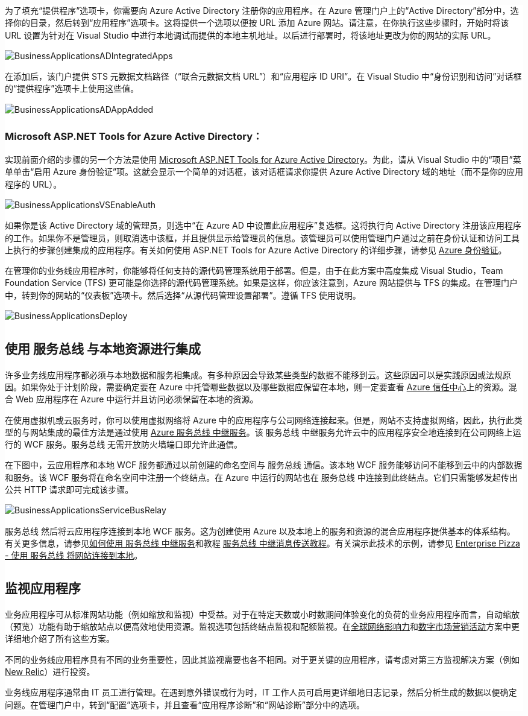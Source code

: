 为了填充“提供程序”选项卡，你需要向 Azure Active Directory 注册你的应用程序。在 Azure 管理门户上的“Active Directory”部分中，选择你的目录，然后转到“应用程序”选项卡。这将提供一个选项以便按 URL 添加 Azure 网站。请注意，在你执行这些步骤时，开始时将该 URL 设置为针对在 Visual Studio 中进行本地调试而提供的本地主机地址。以后进行部署时，将该地址更改为你的网站的实际 URL。

![BusinessApplicationsADIntegratedApps][BusinessApplicationsADIntegratedApps]

在添加后，该门户提供 STS 元数据文档路径（“联合元数据文档 URL”）和“应用程序 ID URI”。在 Visual Studio 中“身份识别和访问”对话框的“提供程序”选项卡上使用这些值。

![BusinessApplicationsADAppAdded][BusinessApplicationsADAppAdded]

### <a name="aspnettoolsforwaad"></a>Microsoft ASP.NET Tools for Azure Active Directory：

实现前面介绍的步骤的另一个方法是使用 [Microsoft ASP.NET Tools for Azure Active Directory][1]。为此，请从 Visual Studio 中的“项目”菜单单击“启用 Azure 身份验证”项。这就会显示一个简单的对话框，该对话框请求你提供 Azure Active Directory 域的地址（而不是你的应用程序的 URL）。

![BusinessApplicationsVSEnableAuth][BusinessApplicationsVSEnableAuth]

如果你是该 Active Directory 域的管理员，则选中“在 Azure AD 中设置此应用程序”复选框。这将执行向 Active Directory 注册该应用程序的工作。如果你不是管理员，则取消选中该框，并且提供显示给管理员的信息。该管理员可以使用管理门户通过之前在身份认证和访问工具上执行的步骤创建集成的应用程序。有关如何使用 ASP.NET Tools for Azure Active Directory 的详细步骤，请参见 [Azure 身份验证][Azure 身份验证]。

在管理你的业务线应用程序时，你能够将任何支持的源代码管理系统用于部署。但是，由于在此方案中高度集成 Visual Studio，Team Foundation Service (TFS) 更可能是你选择的源代码管理系统。如果是这样，你应该注意到，Azure 网站提供与 TFS 的集成。在管理门户中，转到你的网站的“仪表板”选项卡。然后选择“从源代码管理设置部署”。遵循 TFS 使用说明。

![BusinessApplicationsDeploy][BusinessApplicationsDeploy]

## <a name="servicebusrelay"></a>使用 服务总线 与本地资源进行集成

许多业务线应用程序都必须与本地数据和服务相集成。有多种原因会导致某些类型的数据不能移到云。这些原因可以是实践原因或法规原因。如果你处于计划阶段，需要确定要在 Azure 中托管哪些数据以及哪些数据应保留在本地，则一定要查看 [Azure 信任中心][Azure 信任中心]上的资源。混合 Web 应用程序在 Azure 中运行并且访问必须保留在本地的资源。

在使用虚拟机或云服务时，你可以使用虚拟网络将 Azure 中的应用程序与公司网络连接起来。但是，网站不支持虚拟网络，因此，执行此类型的与网站集成的最佳方法是通过使用 [Azure 服务总线 中继服务][Azure 服务总线 中继服务]。该 服务总线 中继服务允许云中的应用程序安全地连接到在公司网络上运行的 WCF 服务。服务总线 无需开放防火墙端口即允许此通信。

在下图中，云应用程序和本地 WCF 服务都通过以前创建的命名空间与 服务总线 通信。该本地 WCF 服务能够访问不能移到云中的内部数据和服务。该 WCF 服务将在命名空间中注册一个终结点。在 Azure 中运行的网站也在 服务总线 中连接到此终结点。它们只需能够发起传出公共 HTTP 请求即可完成该步骤。

![BusinessApplicationsServiceBusRelay][BusinessApplicationsServiceBusRelay]

服务总线 然后将云应用程序连接到本地 WCF 服务。这为创建使用 Azure 以及本地上的服务和资源的混合应用程序提供基本的体系结构。有关更多信息，请参见[如何使用 服务总线 中继服务][如何使用 服务总线 中继服务]和教程 [服务总线 中继消息传送教程][服务总线 中继消息传送教程]。有关演示此技术的示例，请参见 [Enterprise Pizza - 使用 服务总线 将网站连接到本地][Enterprise Pizza - 使用 服务总线 将网站连接到本地]。

## <a name="monitor"></a>监视应用程序

业务应用程序可从标准网站功能（例如缩放和监视）中受益。对于在特定天数或小时数期间体验变化的负荷的业务应用程序而言，自动缩放（预览）功能有助于缩放站点以便高效地使用资源。监视选项包括终结点监视和配额监视。在[全球网络影响力][查看该信息]和[数字市场营销活动][2]方案中更详细地介绍了所有这些方案。

不同的业务线应用程序具有不同的业务重要性，因此其监视需要也各不相同。对于更关键的应用程序，请考虑对第三方监视解决方案（例如 [New Relic][New Relic]）进行投资。

业务线应用程序通常由 IT 员工进行管理。在遇到意外错误或行为时，IT 工作人员可启用更详细地日志记录，然后分析生成的数据以便确定问题。在管理门户中，转到“配置”选项卡，并且查看“应用程序诊断”和“网站诊断”部分中的选项。


  [Azure 网站]: /zh-cn/documentation/services/web-sites/
  [Azure 云服务]: /zh-cn/documentation/services/cloud-services/
  [Azure 虚拟机]: /zh-cn/documentation/services/virtual-machines/
  [Azure 网站、云服务和虚拟机：何时使用何种产品？]: /zh-cn/manage/services/web-sites/choose-web-app-service
  [考虑利益]: #benefits
  [选择身份验证策略]: #authentication
  [创建支持身份验证的 Azure 网站]: #createintranetsite
  [使用 服务总线 与本地资源进行集成]: #servicebusrelay
  [监视应用程序]: #monitor
  [全球网络影响力]: /documentation/articles/web-sites-global-web-presence-solution-overview/
  [数字市场营销活动]: /documentation/articles/web-sites-digital-marketing-application-solution-overview/
  [Azure Active Directory 服务]: /zh-cn/documentation/services/active-directory/
  [使用 Azure Active Directory]: /documentation/articles/fundamentals-identity/#ad
  [在虚拟机中运行 Windows Server Active Directory]: /documentation/articles/fundamentals-identity/#adinvm
  [在 Azure 虚拟机上部署 Windows Server Active Directory 的指南]: http://msdn.microsoft.com/zh-cn/library/windowsazure/jj156090.aspx
  [Azure 访问控制服务]: http://msdn.microsoft.com/library/windowsazure/hh147631.aspx
  [使用 Azure Active Directory 访问控制]: /documentation/articles/fundamentals-identity/#ac
  [Azure AD 租户是什么？]: http://technet.microsoft.com/zh-cn/library/jj573650.aspx
  [BusinessApplicationsAzureAD]: ./media/web-sites-business-application-solution-overview/BusinessApplications_AzureAD.png
  [BusinessApplicationsADUsers]: ./media/web-sites-business-application-solution-overview/BusinessApplications_AD_Users.png
  [使用 Azure AD 将登录名添加到 Web 应用程序中]: http://msdn.microsoft.com/library/windowsazure/dn151790.aspx
  [目录集成]: http://technet.microsoft.com/zh-cn/library/jj573653.aspx
  [查看该信息]: /zh-cn/manage/services/web-sites/global-web-presence-solution-overview/
  [BusinessApplicationsVSIntranetApp]: ./media/web-sites-business-application-solution-overview/BusinessApplications_VS_IntranetApp.png
  [BusinessApplicationsVSProperties]: ./media/web-sites-business-application-solution-overview/BusinessApplications_VS_Properties.png
  [针对 Visual Studio 的身份认证和访问工具]: #identityandaccessforvs
  [Microsoft ASP.NET Tools for Azure Active Directory]: #aspnettoolsforwaad
  [身份认证和访问工具]: http://visualstudiogallery.msdn.microsoft.com/e21bf653-dfe1-4d81-b3d3-795cb104066e
  [在 Azure Active Directory 中注册应用程序]: #registerwaadapp
  [BusinessApplicationsVSIdentityAndAccess]: ./media/web-sites-business-application-solution-overview/BusinessApplications_VS_IdentityAndAccess.png
  [BusinessApplicationsADIntegratedApps]: ./media/web-sites-business-application-solution-overview/BusinessApplications_AD_IntegratedApps.png
  [BusinessApplicationsADAppAdded]: ./media/web-sites-business-application-solution-overview/BusinessApplications_AD_AppAdded.png
  [1]: http://go.microsoft.com/fwlink/?LinkID=282306
  [BusinessApplicationsVSEnableAuth]: ./media/web-sites-business-application-solution-overview/BusinessApplications_VS_EnableAuth.png
  [Azure 身份验证]: http://www.asp.net/aspnet/overview/aspnet-and-visual-studio-2012/windows-azure-authentication
  [BusinessApplicationsDeploy]: ./media/web-sites-business-application-solution-overview/BusinessApplications_Deploy.png
  [Azure 信任中心]: /zh-cn/support/trust-center/
  [Azure 服务总线 中继服务]: http://msdn.microsoft.com/zh-cn/library/windowsazure/jj860549.aspx
  [BusinessApplicationsServiceBusRelay]: ./media/web-sites-business-application-solution-overview/BusinessApplications_ServiceBusRelay.png
  [如何使用 服务总线 中继服务]: /zh-cn/develop/net/how-to-guides/service-bus-relay/
  [服务总线 中继消息传送教程]: http://msdn.microsoft.com/zh-cn/library/windowsazure/ee706736.aspx
  [Enterprise Pizza - 使用 服务总线 将网站连接到本地]: http://code.msdn.microsoft.com/windowsazure/Enterprise-Pizza-e2d8f2fa
  [2]: /documentation/articles/web-sites-digital-marketing-application-solution-overview/
  [New Relic]: http://newrelic.com/azure
  [BusinessApplicationsDiagnostics]: ./media/web-sites-business-application-solution-overview/BusinessApplications_Diagnostics.png
  [BusinessApplicationsDiagRetention]: ./media/web-sites-business-application-solution-overview/BusinessApplications_Diag_Retention.png
  [如何：为网站配置诊断和下载日志]: /zh-cn/manage/services/web-sites/how-to-monitor-websites/#howtoconfigdiagnostics
  [在 Visual Studio 中排除 Azure 网站的故障]: /zh-cn/develop/net/tutorials/troubleshoot-web-sites-in-visual-studio/
  [3]: /documentation/articles/choose-web-site-cloud-service-vm/
  [将 ASP.NET Web 应用程序部署到 Azure 网站]: http://www.windowsazure.cn/en-us/develop/net/tutorials/get-started/
  [将安全的 ASP.NET MVC 应用程序部署到 Azure]: http://www.windowsazure.cn/en-us/develop/net/tutorials/web-site-with-sql-database/
  [了解 Azure 标识选项]: /documentation/articles/fundamentals-identity/
  [4]: http://www.windowsazure.cn/en-us/documentation/services/active-directory/
  [什么是 Azure AD 租户？]: http://technet.microsoft.com/en-us/library/jj573650.aspx
  [5]: http://www.windowsazure.cn/en-us/develop/net/how-to-guides/service-bus-relay/
  [6]: http://msdn.microsoft.com/zh-cn/library/windowsazure/ee706736.aspx
  [如何监视网站]: /documentation/articles/web-sites-monitor/
  [如何：在 Azure 中接收警报通知和管理警报规则]: http://msdn.microsoft.com/library/windowsazure/dn306638.aspx
  [7]: /documentation/articles/web-sites-monitor/#howtoconfigdiagnostics
  [8]: http://www.windowsazure.cn/en-us/develop/net/tutorials/troubleshoot-web-sites-in-visual-studio/
